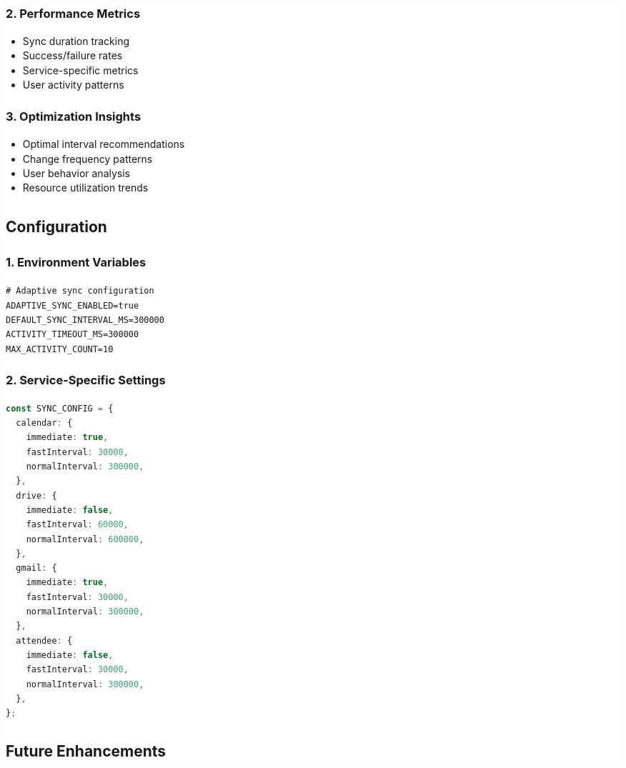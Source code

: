 ### 2. Performance Metrics
- Sync duration tracking
- Success/failure rates
- Service-specific metrics
- User activity patterns

### 3. Optimization Insights
- Optimal interval recommendations
- Change frequency patterns
- User behavior analysis
- Resource utilization trends

## Configuration

### 1. Environment Variables
```env
# Adaptive sync configuration
ADAPTIVE_SYNC_ENABLED=true
DEFAULT_SYNC_INTERVAL_MS=300000
ACTIVITY_TIMEOUT_MS=300000
MAX_ACTIVITY_COUNT=10
```

### 2. Service-Specific Settings
```typescript
const SYNC_CONFIG = {
  calendar: {
    immediate: true,
    fastInterval: 30000,
    normalInterval: 300000,
  },
  drive: {
    immediate: false,
    fastInterval: 60000,
    normalInterval: 600000,
  },
  gmail: {
    immediate: true,
    fastInterval: 30000,
    normalInterval: 300000,
  },
  attendee: {
    immediate: false,
    fastInterval: 30000,
    normalInterval: 300000,
  },
};
```

## Future Enhancements

